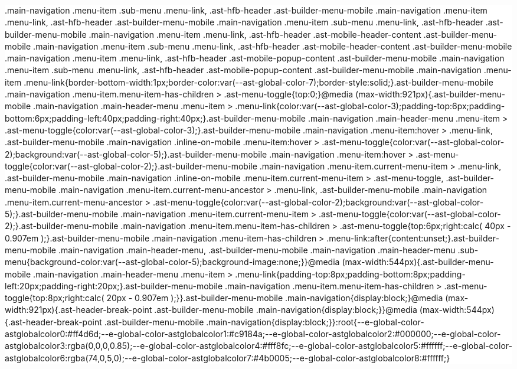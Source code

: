 .main-navigation .menu-item .sub-menu .menu-link, .ast-hfb-header .ast-builder-menu-mobile .main-navigation .menu-item .menu-link, .ast-hfb-header .ast-builder-menu-mobile .main-navigation .menu-item .sub-menu .menu-link, .ast-hfb-header .ast-builder-menu-mobile .main-navigation .menu-item .menu-link, .ast-hfb-header .ast-mobile-header-content .ast-builder-menu-mobile .main-navigation .menu-item .sub-menu .menu-link, .ast-hfb-header .ast-mobile-header-content .ast-builder-menu-mobile .main-navigation .menu-item .menu-link, .ast-hfb-header .ast-mobile-popup-content .ast-builder-menu-mobile .main-navigation .menu-item .sub-menu .menu-link, .ast-hfb-header .ast-mobile-popup-content .ast-builder-menu-mobile .main-navigation .menu-item .menu-link{border-bottom-width:1px;border-color:var(--ast-global-color-7);border-style:solid;}.ast-builder-menu-mobile .main-navigation .menu-item.menu-item-has-children > .ast-menu-toggle{top:0;}@media (max-width:921px){.ast-builder-menu-mobile .main-navigation .main-header-menu .menu-item > .menu-link{color:var(--ast-global-color-3);padding-top:6px;padding-bottom:6px;padding-left:40px;padding-right:40px;}.ast-builder-menu-mobile .main-navigation .main-header-menu .menu-item > .ast-menu-toggle{color:var(--ast-global-color-3);}.ast-builder-menu-mobile .main-navigation .menu-item:hover > .menu-link, .ast-builder-menu-mobile .main-navigation .inline-on-mobile .menu-item:hover > .ast-menu-toggle{color:var(--ast-global-color-2);background:var(--ast-global-color-5);}.ast-builder-menu-mobile .main-navigation .menu-item:hover > .ast-menu-toggle{color:var(--ast-global-color-2);}.ast-builder-menu-mobile .main-navigation .menu-item.current-menu-item > .menu-link, .ast-builder-menu-mobile .main-navigation .inline-on-mobile .menu-item.current-menu-item > .ast-menu-toggle, .ast-builder-menu-mobile .main-navigation .menu-item.current-menu-ancestor > .menu-link, .ast-builder-menu-mobile .main-navigation .menu-item.current-menu-ancestor > .ast-menu-toggle{color:var(--ast-global-color-2);background:var(--ast-global-color-5);}.ast-builder-menu-mobile .main-navigation .menu-item.current-menu-item > .ast-menu-toggle{color:var(--ast-global-color-2);}.ast-builder-menu-mobile .main-navigation .menu-item.menu-item-has-children > .ast-menu-toggle{top:6px;right:calc( 40px - 0.907em );}.ast-builder-menu-mobile .main-navigation .menu-item-has-children > .menu-link:after{content:unset;}.ast-builder-menu-mobile .main-navigation .main-header-menu, .ast-builder-menu-mobile .main-navigation .main-header-menu .sub-menu{background-color:var(--ast-global-color-5);background-image:none;}}@media (max-width:544px){.ast-builder-menu-mobile .main-navigation .main-header-menu .menu-item > .menu-link{padding-top:8px;padding-bottom:8px;padding-left:20px;padding-right:20px;}.ast-builder-menu-mobile .main-navigation .menu-item.menu-item-has-children > .ast-menu-toggle{top:8px;right:calc( 20px - 0.907em );}}.ast-builder-menu-mobile .main-navigation{display:block;}@media (max-width:921px){.ast-header-break-point .ast-builder-menu-mobile .main-navigation{display:block;}}@media (max-width:544px){.ast-header-break-point .ast-builder-menu-mobile .main-navigation{display:block;}}:root{--e-global-color-astglobalcolor0:#ff4d6d;--e-global-color-astglobalcolor1:#c9184a;--e-global-color-astglobalcolor2:#000000;--e-global-color-astglobalcolor3:rgba(0,0,0,0.85);--e-global-color-astglobalcolor4:#fff8fc;--e-global-color-astglobalcolor5:#ffffff;--e-global-color-astglobalcolor6:rgba(74,0,5,0);--e-global-color-astglobalcolor7:#4b0005;--e-global-color-astglobalcolor8:#ffffff;}
</style>
<style id="astra-google-fonts-css" media="all">/* latin-ext */
@font-face {
  font-family: 'DM Sans';
  font-style: normal;
  font-weight: 400;
  font-display: fallback;
  src: url(/fonts.gstatic.com/s/dmsans/v15/rP2tp2ywxg089UriI5-g4vlH9VoD8CmcqZG40F9JadbnoEwAopxRR232VGM.woff2) format('woff2');
  unicode-range: U+0100-02AF, U+0304, U+0308, U+0329, U+1E00-1E9F, U+1EF2-1EFF, U+2020, U+20A0-20AB, U+20AD-20C0, U+2113, U+2C60-2C7F, U+A720-A7FF;
}
/* latin */
@font-face {
  font-family: 'DM Sans';
  font-style: normal;
  font-weight: 400;
  font-display: fallback;
  src: url(/fonts.gstatic.com/s/dmsans/v15/rP2tp2ywxg089UriI5-g4vlH9VoD8CmcqZG40F9JadbnoEwAopxRSW32.woff2) format('woff2');
  unicode-range: U+0000-00FF, U+0131, U+0152-0153, U+02BB-02BC, U+02C6, U+02DA, U+02DC, U+0304, U+0308, U+0329, U+2000-206F, U+2074, U+20AC, U+2122, U+2191, U+2193, U+2212, U+2215, U+FEFF, U+FFFD;
}
/* latin-ext */
@font-face {
  font-family: 'Proza Libre';
  font-style: normal;